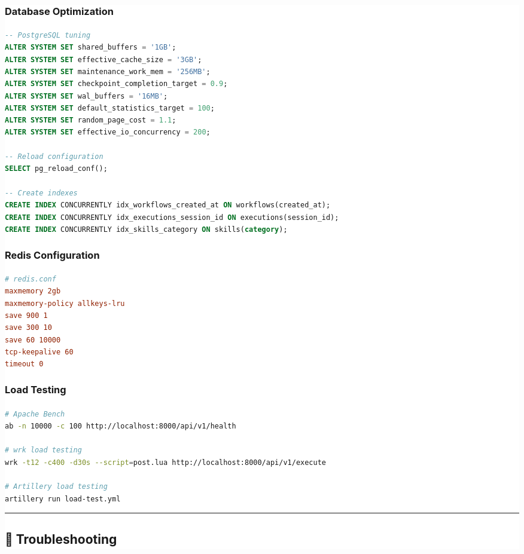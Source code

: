 ### Database Optimization

```sql
-- PostgreSQL tuning
ALTER SYSTEM SET shared_buffers = '1GB';
ALTER SYSTEM SET effective_cache_size = '3GB';
ALTER SYSTEM SET maintenance_work_mem = '256MB';
ALTER SYSTEM SET checkpoint_completion_target = 0.9;
ALTER SYSTEM SET wal_buffers = '16MB';
ALTER SYSTEM SET default_statistics_target = 100;
ALTER SYSTEM SET random_page_cost = 1.1;
ALTER SYSTEM SET effective_io_concurrency = 200;

-- Reload configuration
SELECT pg_reload_conf();

-- Create indexes
CREATE INDEX CONCURRENTLY idx_workflows_created_at ON workflows(created_at);
CREATE INDEX CONCURRENTLY idx_executions_session_id ON executions(session_id);
CREATE INDEX CONCURRENTLY idx_skills_category ON skills(category);
```

### Redis Configuration

```conf
# redis.conf
maxmemory 2gb
maxmemory-policy allkeys-lru
save 900 1
save 300 10
save 60 10000
tcp-keepalive 60
timeout 0
```

### Load Testing

```bash
# Apache Bench
ab -n 10000 -c 100 http://localhost:8000/api/v1/health

# wrk load testing
wrk -t12 -c400 -d30s --script=post.lua http://localhost:8000/api/v1/execute

# Artillery load testing
artillery run load-test.yml
```

---

## 🔧 Troubleshooting
